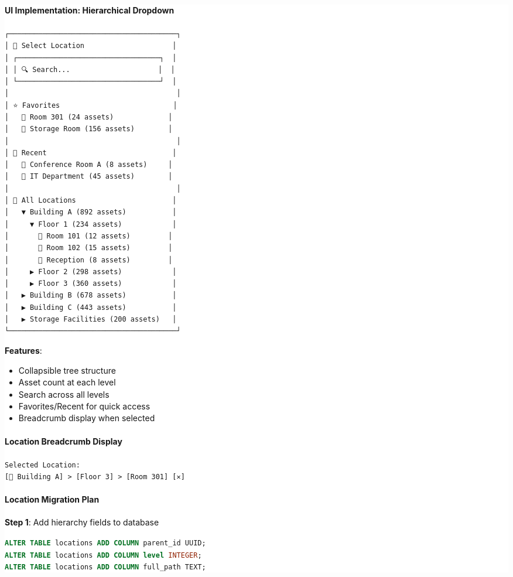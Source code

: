 #### UI Implementation: Hierarchical Dropdown

```
┌────────────────────────────────────────┐
│ 📍 Select Location                     │
│ ┌──────────────────────────────────┐  │
│ │ 🔍 Search...                     │  │
│ └──────────────────────────────────┘  │
│                                        │
│ ⭐ Favorites                           │
│   📍 Room 301 (24 assets)             │
│   📍 Storage Room (156 assets)        │
│                                        │
│ 📝 Recent                              │
│   📍 Conference Room A (8 assets)     │
│   📍 IT Department (45 assets)        │
│                                        │
│ 🏢 All Locations                       │
│   ▼ Building A (892 assets)           │
│     ▼ Floor 1 (234 assets)            │
│       📍 Room 101 (12 assets)         │
│       📍 Room 102 (15 assets)         │
│       📍 Reception (8 assets)         │
│     ▶ Floor 2 (298 assets)            │
│     ▶ Floor 3 (360 assets)            │
│   ▶ Building B (678 assets)           │
│   ▶ Building C (443 assets)           │
│   ▶ Storage Facilities (200 assets)   │
└────────────────────────────────────────┘
```

**Features**:
- Collapsible tree structure
- Asset count at each level
- Search across all levels
- Favorites/Recent for quick access
- Breadcrumb display when selected

#### Location Breadcrumb Display

```
Selected Location:
[🏢 Building A] > [Floor 3] > [Room 301] [✕]
```

#### Location Migration Plan

**Step 1**: Add hierarchy fields to database
```sql
ALTER TABLE locations ADD COLUMN parent_id UUID;
ALTER TABLE locations ADD COLUMN level INTEGER;
ALTER TABLE locations ADD COLUMN full_path TEXT;
```
